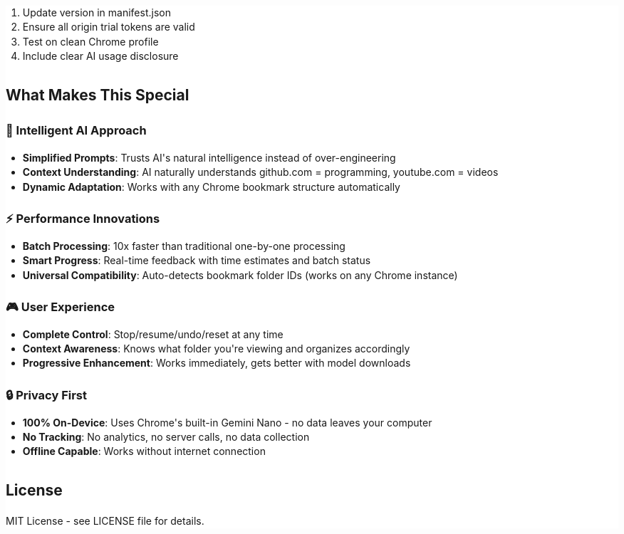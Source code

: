 1. Update version in manifest.json
2. Ensure all origin trial tokens are valid
3. Test on clean Chrome profile
4. Include clear AI usage disclosure

## What Makes This Special

### 🧠 Intelligent AI Approach
- **Simplified Prompts**: Trusts AI's natural intelligence instead of over-engineering
- **Context Understanding**: AI naturally understands github.com = programming, youtube.com = videos
- **Dynamic Adaptation**: Works with any Chrome bookmark structure automatically

### ⚡ Performance Innovations
- **Batch Processing**: 10x faster than traditional one-by-one processing
- **Smart Progress**: Real-time feedback with time estimates and batch status
- **Universal Compatibility**: Auto-detects bookmark folder IDs (works on any Chrome instance)

### 🎮 User Experience
- **Complete Control**: Stop/resume/undo/reset at any time
- **Context Awareness**: Knows what folder you're viewing and organizes accordingly
- **Progressive Enhancement**: Works immediately, gets better with model downloads

### 🔒 Privacy First
- **100% On-Device**: Uses Chrome's built-in Gemini Nano - no data leaves your computer
- **No Tracking**: No analytics, no server calls, no data collection
- **Offline Capable**: Works without internet connection

## License

MIT License - see LICENSE file for details.
